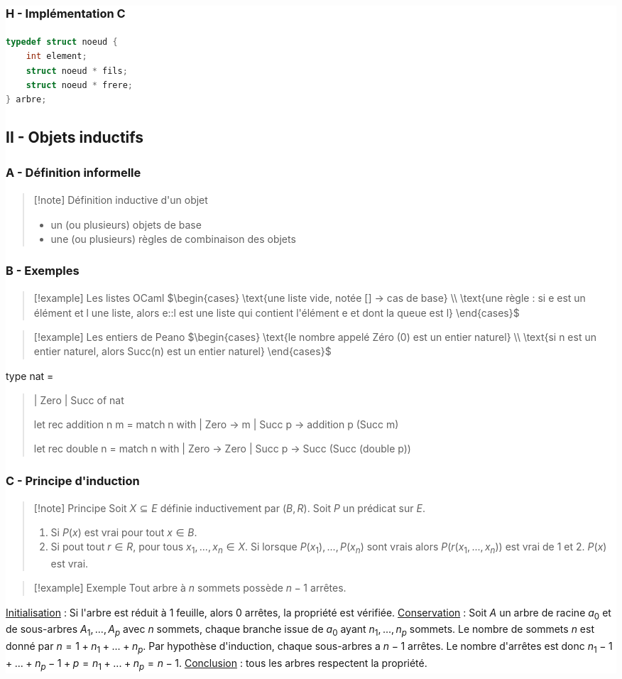 ### H - Implémentation C

```C
typedef struct noeud {
	int element;
	struct noeud * fils;
	struct noeud * frere;
} arbre;
```

## II - Objets inductifs

### A - Définition informelle

> [!note] Définition inductive d'un objet
>- un (ou plusieurs) objets de base
>- une (ou plusieurs) règles de combinaison des objets

### B - Exemples

> [!example] Les listes OCaml
$\begin{cases} \text{une liste vide, notée [] -> cas de base} \\ \text{une règle : si e est un élément et l une liste, alors e::l est une liste qui contient l'élément e et dont la queue est l} \end{cases}$

> [!example] Les entiers de Peano
$\begin{cases} \text{le nombre appelé Zéro (0) est un entier naturel} \\ \text{si n est un entier naturel, alors Succ(n) est un entier naturel} \end{cases}$
>```ocaml
type nat =
>	| Zero
>	| Succ of nat
>
>let rec addition n m = match n with
>	| Zero -> m
>	| Succ p -> addition p (Succ m)
>
>let rec double n = match n with
>	| Zero -> Zero
>	| Succ p -> Succ (Succ (double p))
>```

### C - Principe d'induction 

> [!note] Principe
Soit $X \subseteq E$ définie inductivement par $(B,R)$. Soit $P$ un prédicat sur $E$.
>1) Si $P(x)$ est vrai pour tout $x \in B$.
>2) Si pout tout $r \in R$, pour tous $x_{1},...,x_{n} \in X$. Si lorsque $P(x_1),...,P(x_n)$ sont vrais alors $P(r(x_{1},...,x_n))$ est vrai de $1$ et $2$. $P(x)$ est vrai.

> [!example] Exemple
Tout arbre à $n$ sommets possède $n-1$ arrêtes.
>
<u>Initialisation</u> : Si l'arbre est réduit à 1 feuille, alors 0 arrêtes, la propriété est vérifiée.
<u>Conservation</u> : Soit $A$ un arbre de racine $a_0$ et de sous-arbres $A_{1},...,A_{p}$ avec $n$ sommets, chaque branche issue de $a_0$ ayant $n_{1},...,n_p$ sommets.
Le nombre de sommets $n$ est donné par $n=1+ n_{1} + ... + n_{p}$. 
Par hypothèse d'induction, chaque sous-arbres a $n-1$ arrêtes. Le nombre d'arrêtes est donc $n_{1} -1 + ... + n_{p} - 1 + p = n_{1} + ... + n_{p}= n-1$. 
<u>Conclusion</u> : tous les arbres respectent la propriété.
